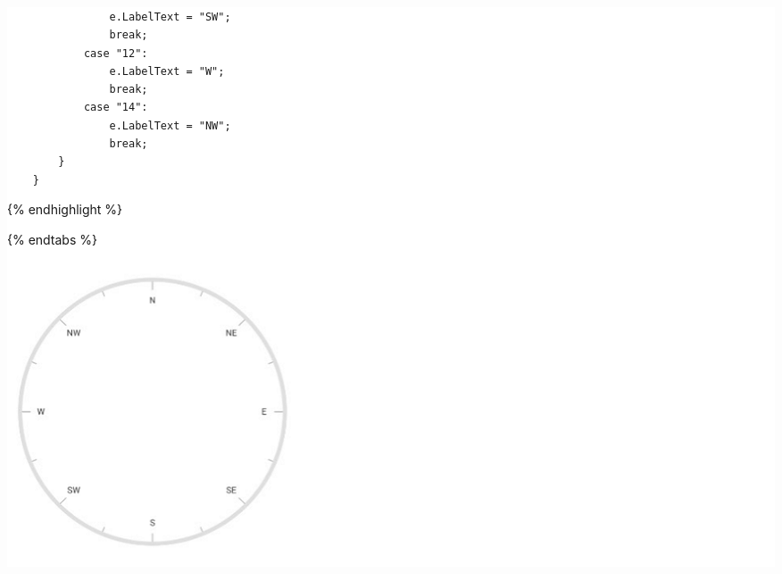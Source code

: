                     e.LabelText = "SW";
                    break;
                case "12":
                    e.LabelText = "W";
                    break;
                case "14":
                    e.LabelText = "NW";
                    break;
            }
        }

{% endhighlight %}

{% endtabs %}

![Label Created Event Image](Labels_images/Label_Created.png)